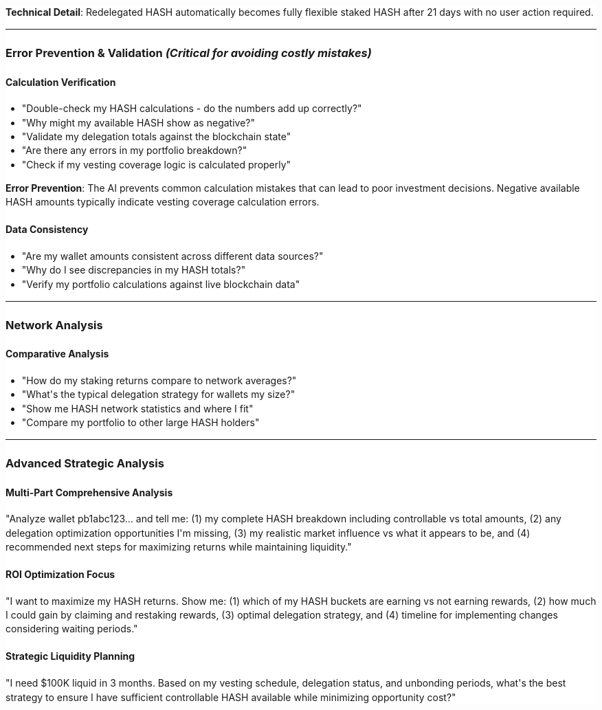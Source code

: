 **Technical Detail**: Redelegated HASH automatically becomes fully flexible staked HASH after 21 days with no user action required.

---

### Error Prevention & Validation *(Critical for avoiding costly mistakes)*

#### Calculation Verification
- "Double-check my HASH calculations - do the numbers add up correctly?"
- "Why might my available HASH show as negative?"
- "Validate my delegation totals against the blockchain state"
- "Are there any errors in my portfolio breakdown?"
- "Check if my vesting coverage logic is calculated properly"

**Error Prevention**: The AI prevents common calculation mistakes that can lead to poor investment decisions. Negative available HASH amounts typically indicate vesting coverage calculation errors.

#### Data Consistency
- "Are my wallet amounts consistent across different data sources?"
- "Why do I see discrepancies in my HASH totals?"
- "Verify my portfolio calculations against live blockchain data"

---

### Network Analysis

#### Comparative Analysis
- "How do my staking returns compare to network averages?"
- "What's the typical delegation strategy for wallets my size?"
- "Show me HASH network statistics and where I fit"
- "Compare my portfolio to other large HASH holders"

---

### Advanced Strategic Analysis

#### Multi-Part Comprehensive Analysis
"Analyze wallet pb1abc123... and tell me: (1) my complete HASH breakdown including controllable vs total amounts, (2) any delegation optimization opportunities I'm missing, (3) my realistic market influence vs what it appears to be, and (4) recommended next steps for maximizing returns while maintaining liquidity."

#### ROI Optimization Focus
"I want to maximize my HASH returns. Show me: (1) which of my HASH buckets are earning vs not earning rewards, (2) how much I could gain by claiming and restaking rewards, (3) optimal delegation strategy, and (4) timeline for implementing changes considering waiting periods."

#### Strategic Liquidity Planning
"I need $100K liquid in 3 months. Based on my vesting schedule, delegation status, and unbonding periods, what's the best strategy to ensure I have sufficient controllable HASH available while minimizing opportunity cost?"
